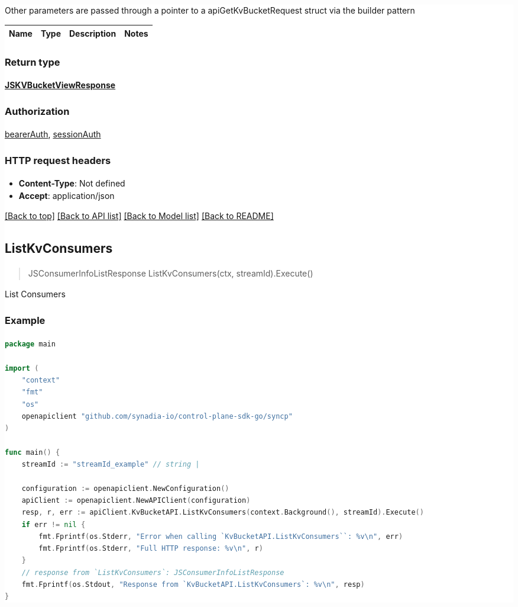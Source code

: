 Other parameters are passed through a pointer to a apiGetKvBucketRequest struct via the builder pattern


Name | Type | Description  | Notes
------------- | ------------- | ------------- | -------------


### Return type

[**JSKVBucketViewResponse**](JSKVBucketViewResponse.md)

### Authorization

[bearerAuth](../README.md#bearerAuth), [sessionAuth](../README.md#sessionAuth)

### HTTP request headers

- **Content-Type**: Not defined
- **Accept**: application/json

[[Back to top]](#) [[Back to API list]](../README.md#documentation-for-api-endpoints)
[[Back to Model list]](../README.md#documentation-for-models)
[[Back to README]](../README.md)


## ListKvConsumers

> JSConsumerInfoListResponse ListKvConsumers(ctx, streamId).Execute()

List Consumers



### Example

```go
package main

import (
    "context"
    "fmt"
    "os"
    openapiclient "github.com/synadia-io/control-plane-sdk-go/syncp"
)

func main() {
    streamId := "streamId_example" // string | 

    configuration := openapiclient.NewConfiguration()
    apiClient := openapiclient.NewAPIClient(configuration)
    resp, r, err := apiClient.KvBucketAPI.ListKvConsumers(context.Background(), streamId).Execute()
    if err != nil {
        fmt.Fprintf(os.Stderr, "Error when calling `KvBucketAPI.ListKvConsumers``: %v\n", err)
        fmt.Fprintf(os.Stderr, "Full HTTP response: %v\n", r)
    }
    // response from `ListKvConsumers`: JSConsumerInfoListResponse
    fmt.Fprintf(os.Stdout, "Response from `KvBucketAPI.ListKvConsumers`: %v\n", resp)
}
```
